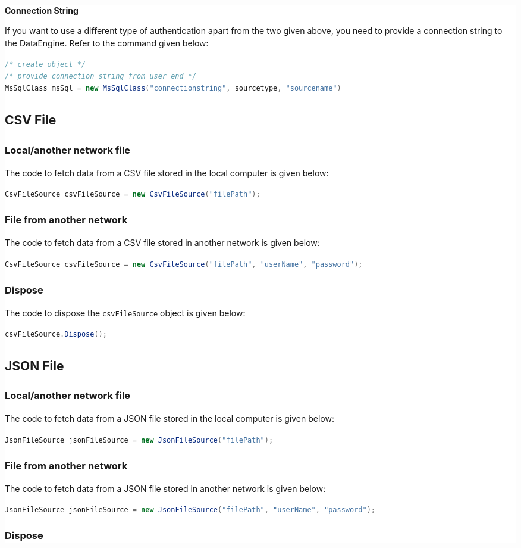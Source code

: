 **Connection String**

If you want to use a different type of authentication apart from the two given above, you need to provide a connection string to the DataEngine. Refer to the command given below:

```csharp
/* create object */
/* provide connection string from user end */
MsSqlClass msSql = new MsSqlClass("connectionstring", sourcetype, "sourcename")
```

## CSV File

### Local/another network file

The code to fetch data from a CSV file stored in the local computer is given below:

```csharp
CsvFileSource csvFileSource = new CsvFileSource("filePath");
```

### File from another network

The code to fetch data from a CSV file stored in another network is given below:

```csharp
CsvFileSource csvFileSource = new CsvFileSource("filePath", "userName", "password");
```

### Dispose

The code to dispose the `csvFileSource` object is given below:

```csharp
csvFileSource.Dispose();
```

## JSON File

### Local/another network file

The code to fetch data from a JSON file stored in the local computer is given below:

```csharp
JsonFileSource jsonFileSource = new JsonFileSource("filePath");
```

### File from another network

The code to fetch data from a JSON file stored in another network is given below:

```csharp
JsonFileSource jsonFileSource = new JsonFileSource("filePath", "userName", "password");
```

### Dispose

